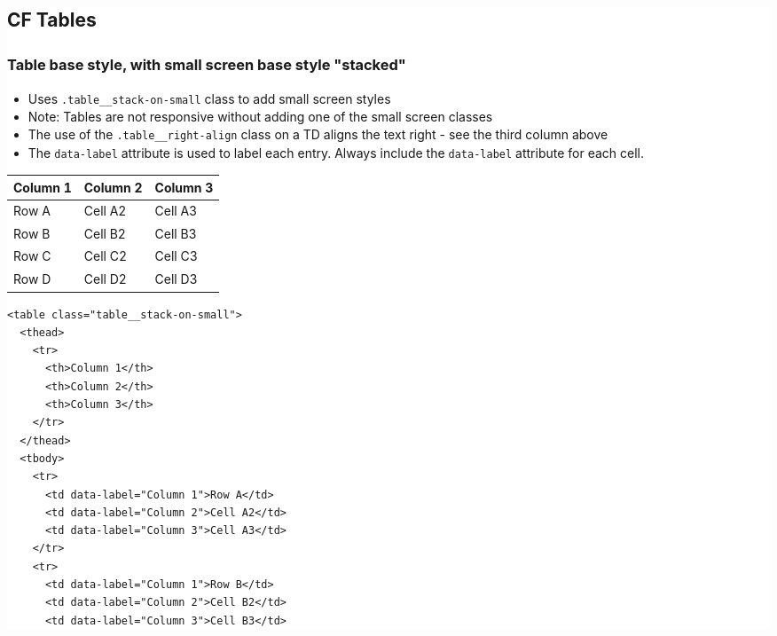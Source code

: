 ## CF Tables

### Table base style, with small screen base style "stacked"

- Uses `.table__stack-on-small` class to add small screen styles
- Note: Tables are not responsive without adding one of the small
  screen classes
- The use of the `.table__right-align` class on a TD aligns the text
    right - see the third column above
- The `data-label` attribute is used to label each entry. Always
  include the `data-label` attribute for each cell.

<table class="table__stack-on-small">
  <thead>
    <tr>
      <th>Column 1</th>
      <th>Column 2</th>
      <th>Column 3</th>
    </tr>
  </thead>
  <tbody>
    <tr>
      <td data-label="Column 1">Row A</td>
      <td data-label="Column 2">Cell A2</td>
      <td data-label="Column 3">Cell A3</td>
    </tr>
    <tr>
      <td data-label="Column 1">Row B</td>
      <td data-label="Column 2">Cell B2</td>
      <td data-label="Column 3">Cell B3</td>
    </tr>
    <tr>
      <td data-label="Column 1">Row C</td>
      <td data-label="Column 2">Cell C2</td>
      <td data-label="Column 3">Cell C3</td>
    </tr>
    <tr>
      <td data-label="Column 1">Row D</td>
      <td data-label="Column 2">Cell D2</td>
      <td data-label="Column 3">Cell D3</td>
    </tr>
  </tbody>
</table>

```
<table class="table__stack-on-small">
  <thead>
    <tr>
      <th>Column 1</th>
      <th>Column 2</th>
      <th>Column 3</th>
    </tr>
  </thead>
  <tbody>
    <tr>
      <td data-label="Column 1">Row A</td>
      <td data-label="Column 2">Cell A2</td>
      <td data-label="Column 3">Cell A3</td>
    </tr>
    <tr>
      <td data-label="Column 1">Row B</td>
      <td data-label="Column 2">Cell B2</td>
      <td data-label="Column 3">Cell B3</td>
```